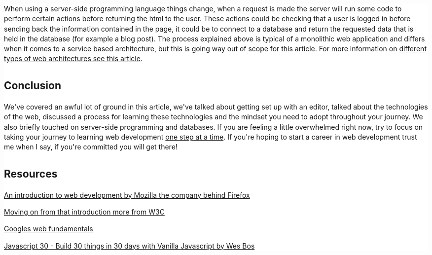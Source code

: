 When using a server-side programming language things change, when a request is
made the server will run some code to perform certain actions before returning
the html to the user. These actions could be checking that a user is logged in
before sending back the information contained in the page, it could be to
connect to a database and return the requested data that is held in the database
(for example a blog post). The process explained above is typical of a
monolithic web application and differs when it comes to a service based
architecture, but this is going way out of scope for this article. For more
information on
[different types of web architectures see this article](https://medium.com/koderlabs/introduction-to-monolithic-architecture-and-microservices-architecture-b211a5955c63).

## Conclusion

We've covered an awful lot of ground in this article, we've talked about getting
set up with an editor, talked about the technologies of the web, discussed a
process for learning these technologies and the mindset you need to adopt
throughout your journey. We also briefly touched on server-side programming and
databases. If you are feeling a little overwhelmed right now, try to focus on
taking your journey to learning web development
[one step at a time](/achieving-clarity-of-thought/). If you're hoping to start
a career in web development trust me when I say, if you're committed you will
get there!

## Resources

[An introduction to web development by Mozilla the company behind Firefox](https://developer.mozilla.org/en-US/docs/Learn)

[Moving on from that introduction more from W3C](https://www.w3.org/wiki/The_web_standards_model_-_HTML_CSS_and_JavaScript)

[Googles web fundamentals](https://developers.google.com/web/fundamentals/)

[Javascript 30 - Build 30 things in 30 days with Vanilla Javascript by Wes Bos](https://javascript30.com/)
